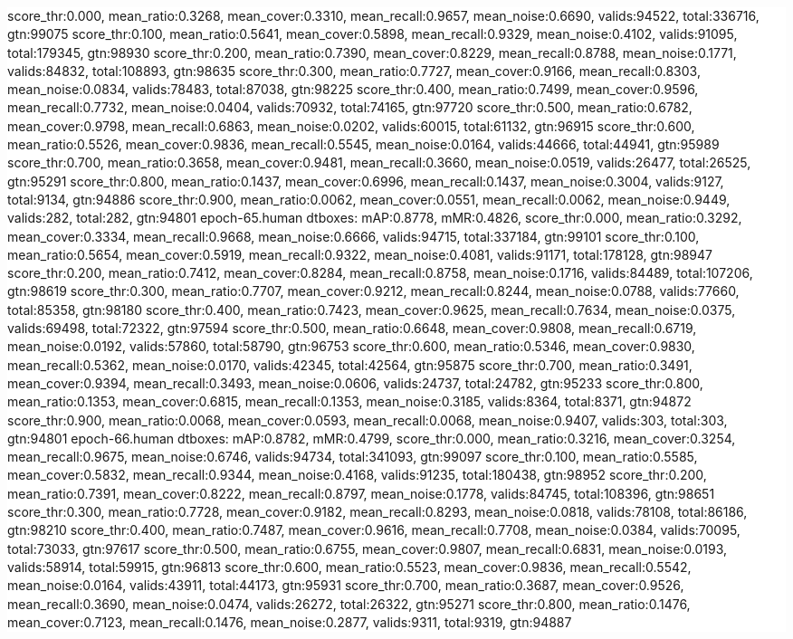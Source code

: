 score_thr:0.000, mean_ratio:0.3268, mean_cover:0.3310, mean_recall:0.9657, mean_noise:0.6690, valids:94522, total:336716, gtn:99075
score_thr:0.100, mean_ratio:0.5641, mean_cover:0.5898, mean_recall:0.9329, mean_noise:0.4102, valids:91095, total:179345, gtn:98930
score_thr:0.200, mean_ratio:0.7390, mean_cover:0.8229, mean_recall:0.8788, mean_noise:0.1771, valids:84832, total:108893, gtn:98635
score_thr:0.300, mean_ratio:0.7727, mean_cover:0.9166, mean_recall:0.8303, mean_noise:0.0834, valids:78483, total:87038, gtn:98225
score_thr:0.400, mean_ratio:0.7499, mean_cover:0.9596, mean_recall:0.7732, mean_noise:0.0404, valids:70932, total:74165, gtn:97720
score_thr:0.500, mean_ratio:0.6782, mean_cover:0.9798, mean_recall:0.6863, mean_noise:0.0202, valids:60015, total:61132, gtn:96915
score_thr:0.600, mean_ratio:0.5526, mean_cover:0.9836, mean_recall:0.5545, mean_noise:0.0164, valids:44666, total:44941, gtn:95989
score_thr:0.700, mean_ratio:0.3658, mean_cover:0.9481, mean_recall:0.3660, mean_noise:0.0519, valids:26477, total:26525, gtn:95291
score_thr:0.800, mean_ratio:0.1437, mean_cover:0.6996, mean_recall:0.1437, mean_noise:0.3004, valids:9127, total:9134, gtn:94886
score_thr:0.900, mean_ratio:0.0062, mean_cover:0.0551, mean_recall:0.0062, mean_noise:0.9449, valids:282, total:282, gtn:94801
epoch-65.human
dtboxes:
mAP:0.8778, mMR:0.4826, 
score_thr:0.000, mean_ratio:0.3292, mean_cover:0.3334, mean_recall:0.9668, mean_noise:0.6666, valids:94715, total:337184, gtn:99101
score_thr:0.100, mean_ratio:0.5654, mean_cover:0.5919, mean_recall:0.9322, mean_noise:0.4081, valids:91171, total:178128, gtn:98947
score_thr:0.200, mean_ratio:0.7412, mean_cover:0.8284, mean_recall:0.8758, mean_noise:0.1716, valids:84489, total:107206, gtn:98619
score_thr:0.300, mean_ratio:0.7707, mean_cover:0.9212, mean_recall:0.8244, mean_noise:0.0788, valids:77660, total:85358, gtn:98180
score_thr:0.400, mean_ratio:0.7423, mean_cover:0.9625, mean_recall:0.7634, mean_noise:0.0375, valids:69498, total:72322, gtn:97594
score_thr:0.500, mean_ratio:0.6648, mean_cover:0.9808, mean_recall:0.6719, mean_noise:0.0192, valids:57860, total:58790, gtn:96753
score_thr:0.600, mean_ratio:0.5346, mean_cover:0.9830, mean_recall:0.5362, mean_noise:0.0170, valids:42345, total:42564, gtn:95875
score_thr:0.700, mean_ratio:0.3491, mean_cover:0.9394, mean_recall:0.3493, mean_noise:0.0606, valids:24737, total:24782, gtn:95233
score_thr:0.800, mean_ratio:0.1353, mean_cover:0.6815, mean_recall:0.1353, mean_noise:0.3185, valids:8364, total:8371, gtn:94872
score_thr:0.900, mean_ratio:0.0068, mean_cover:0.0593, mean_recall:0.0068, mean_noise:0.9407, valids:303, total:303, gtn:94801
epoch-66.human
dtboxes:
mAP:0.8782, mMR:0.4799, 
score_thr:0.000, mean_ratio:0.3216, mean_cover:0.3254, mean_recall:0.9675, mean_noise:0.6746, valids:94734, total:341093, gtn:99097
score_thr:0.100, mean_ratio:0.5585, mean_cover:0.5832, mean_recall:0.9344, mean_noise:0.4168, valids:91235, total:180438, gtn:98952
score_thr:0.200, mean_ratio:0.7391, mean_cover:0.8222, mean_recall:0.8797, mean_noise:0.1778, valids:84745, total:108396, gtn:98651
score_thr:0.300, mean_ratio:0.7728, mean_cover:0.9182, mean_recall:0.8293, mean_noise:0.0818, valids:78108, total:86186, gtn:98210
score_thr:0.400, mean_ratio:0.7487, mean_cover:0.9616, mean_recall:0.7708, mean_noise:0.0384, valids:70095, total:73033, gtn:97617
score_thr:0.500, mean_ratio:0.6755, mean_cover:0.9807, mean_recall:0.6831, mean_noise:0.0193, valids:58914, total:59915, gtn:96813
score_thr:0.600, mean_ratio:0.5523, mean_cover:0.9836, mean_recall:0.5542, mean_noise:0.0164, valids:43911, total:44173, gtn:95931
score_thr:0.700, mean_ratio:0.3687, mean_cover:0.9526, mean_recall:0.3690, mean_noise:0.0474, valids:26272, total:26322, gtn:95271
score_thr:0.800, mean_ratio:0.1476, mean_cover:0.7123, mean_recall:0.1476, mean_noise:0.2877, valids:9311, total:9319, gtn:94887
